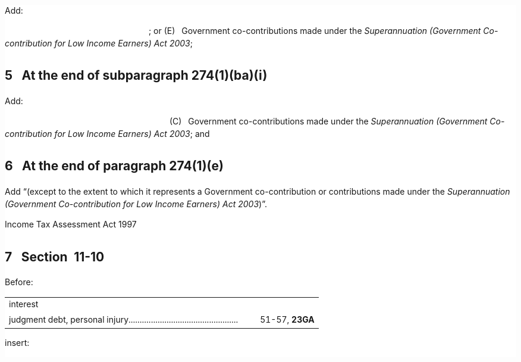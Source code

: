 Add:

                                   ; or (E)  Government co-contributions made under the _Superannuation (Government Co-contribution for Low Income Earners) Act 2003_;

## 5  At the end of subparagraph 274(1)(ba)(i)

Add:

                                        (C)  Government co-contributions made under the _Superannuation (Government Co-contribution for Low Income Earners) Act 2003_; and

## 6  At the end of paragraph 274(1)(e)

Add “(except to the extent to which it represents a Government co-contribution or contributions made under the _Superannuation (Government Co-contribution for Low Income Earners) Act 2003_)”.

<h9 class="ActHead9">Income Tax Assessment Act 1997</h9>

## 7  Section 11-10

Before:

<table>
<colgroup>
  <col width="80%">
  <col width="20%">
</colgroup>

<tbody>
  <tr>
    <td>
      <div>interest</div>
    </td>
    <td>
      <div></div>
    </td>
  </tr>
  <tr>
    <td>
      <div>judgment debt, personal injury.................................................</div>
    </td>
    <td>
      <div>51-57, <b>23GA</b></div>
    </td>
  </tr>
</tbody></table>

insert:

<table>
<colgroup>
  <col width="80%">
  <col width="20%">
</colgroup>
